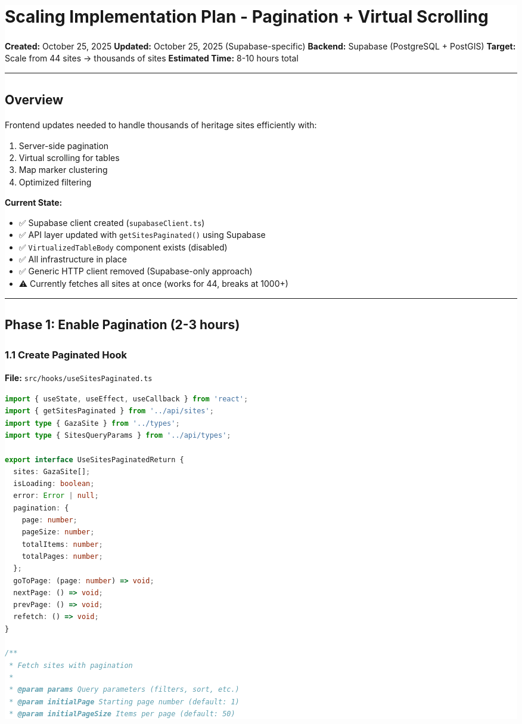 # Scaling Implementation Plan - Pagination + Virtual Scrolling

**Created:** October 25, 2025
**Updated:** October 25, 2025 (Supabase-specific)
**Backend:** Supabase (PostgreSQL + PostGIS)
**Target:** Scale from 44 sites → thousands of sites
**Estimated Time:** 8-10 hours total

---

## Overview

Frontend updates needed to handle thousands of heritage sites efficiently with:
1. Server-side pagination
2. Virtual scrolling for tables
3. Map marker clustering
4. Optimized filtering

**Current State:**
- ✅ Supabase client created (`supabaseClient.ts`)
- ✅ API layer updated with `getSitesPaginated()` using Supabase
- ✅ `VirtualizedTableBody` component exists (disabled)
- ✅ All infrastructure in place
- ✅ Generic HTTP client removed (Supabase-only approach)
- ⚠️ Currently fetches all sites at once (works for 44, breaks at 1000+)

---

## Phase 1: Enable Pagination (2-3 hours)

### 1.1 Create Paginated Hook

**File:** `src/hooks/useSitesPaginated.ts`

```typescript
import { useState, useEffect, useCallback } from 'react';
import { getSitesPaginated } from '../api/sites';
import type { GazaSite } from '../types';
import type { SitesQueryParams } from '../api/types';

export interface UseSitesPaginatedReturn {
  sites: GazaSite[];
  isLoading: boolean;
  error: Error | null;
  pagination: {
    page: number;
    pageSize: number;
    totalItems: number;
    totalPages: number;
  };
  goToPage: (page: number) => void;
  nextPage: () => void;
  prevPage: () => void;
  refetch: () => void;
}

/**
 * Fetch sites with pagination
 *
 * @param params Query parameters (filters, sort, etc.)
 * @param initialPage Starting page number (default: 1)
 * @param initialPageSize Items per page (default: 50)
```